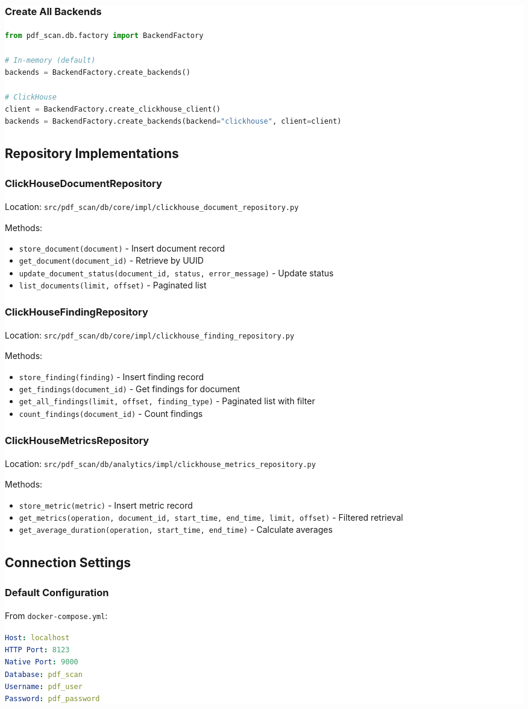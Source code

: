 ### Create All Backends

```python
from pdf_scan.db.factory import BackendFactory

# In-memory (default)
backends = BackendFactory.create_backends()

# ClickHouse
client = BackendFactory.create_clickhouse_client()
backends = BackendFactory.create_backends(backend="clickhouse", client=client)
```

## Repository Implementations

### ClickHouseDocumentRepository

Location: `src/pdf_scan/db/core/impl/clickhouse_document_repository.py`

Methods:
- `store_document(document)` - Insert document record
- `get_document(document_id)` - Retrieve by UUID
- `update_document_status(document_id, status, error_message)` - Update status
- `list_documents(limit, offset)` - Paginated list

### ClickHouseFindingRepository

Location: `src/pdf_scan/db/core/impl/clickhouse_finding_repository.py`

Methods:
- `store_finding(finding)` - Insert finding record
- `get_findings(document_id)` - Get findings for document
- `get_all_findings(limit, offset, finding_type)` - Paginated list with filter
- `count_findings(document_id)` - Count findings

### ClickHouseMetricsRepository

Location: `src/pdf_scan/db/analytics/impl/clickhouse_metrics_repository.py`

Methods:
- `store_metric(metric)` - Insert metric record
- `get_metrics(operation, document_id, start_time, end_time, limit, offset)` - Filtered retrieval
- `get_average_duration(operation, start_time, end_time)` - Calculate averages

## Connection Settings

### Default Configuration

From `docker-compose.yml`:
```yaml
Host: localhost
HTTP Port: 8123
Native Port: 9000
Database: pdf_scan
Username: pdf_user
Password: pdf_password
```
